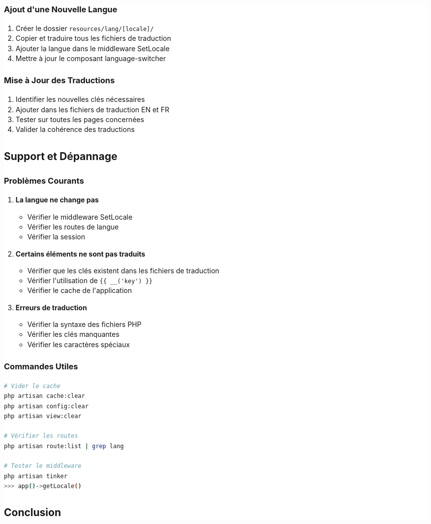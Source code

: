 ### Ajout d'une Nouvelle Langue

1. Créer le dossier `resources/lang/[locale]/`
2. Copier et traduire tous les fichiers de traduction
3. Ajouter la langue dans le middleware SetLocale
4. Mettre à jour le composant language-switcher

### Mise à Jour des Traductions

1. Identifier les nouvelles clés nécessaires
2. Ajouter dans les fichiers de traduction EN et FR
3. Tester sur toutes les pages concernées
4. Valider la cohérence des traductions

## Support et Dépannage

### Problèmes Courants

1. **La langue ne change pas**

    - Vérifier le middleware SetLocale
    - Vérifier les routes de langue
    - Vérifier la session

2. **Certains éléments ne sont pas traduits**

    - Vérifier que les clés existent dans les fichiers de traduction
    - Vérifier l'utilisation de `{{ __('key') }}`
    - Vérifier le cache de l'application

3. **Erreurs de traduction**
    - Vérifier la syntaxe des fichiers PHP
    - Vérifier les clés manquantes
    - Vérifier les caractères spéciaux

### Commandes Utiles

```bash
# Vider le cache
php artisan cache:clear
php artisan config:clear
php artisan view:clear

# Vérifier les routes
php artisan route:list | grep lang

# Tester le middleware
php artisan tinker
>>> app()->getLocale()
```

## Conclusion
